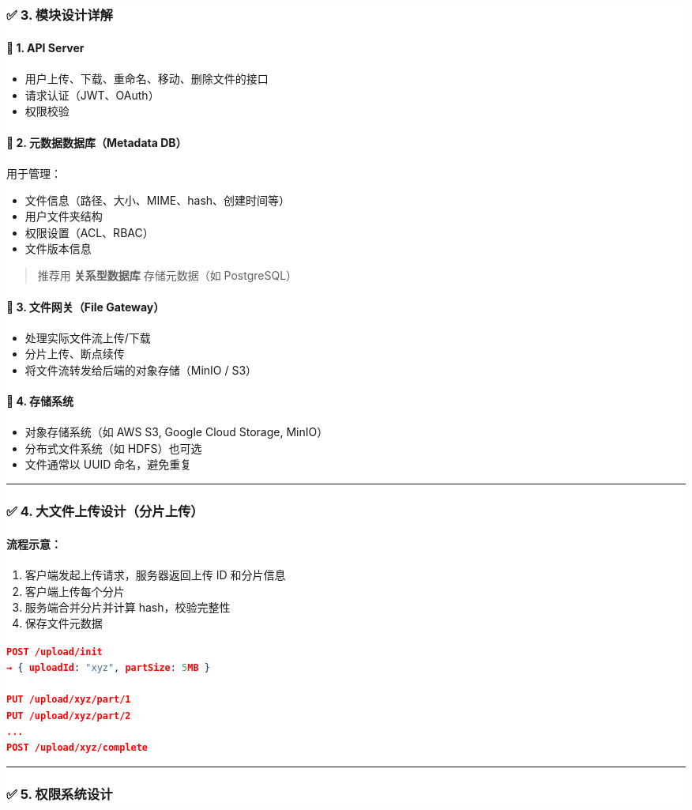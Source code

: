 
### ✅ 3. 模块设计详解

#### 📌 1. API Server

- 用户上传、下载、重命名、移动、删除文件的接口
- 请求认证（JWT、OAuth）
- 权限校验

#### 📌 2. 元数据数据库（Metadata DB）

用于管理：

- 文件信息（路径、大小、MIME、hash、创建时间等）
- 用户文件夹结构
- 权限设置（ACL、RBAC）
- 文件版本信息

> 推荐用 **关系型数据库** 存储元数据（如 PostgreSQL）

#### 📌 3. 文件网关（File Gateway）

- 处理实际文件流上传/下载
- 分片上传、断点续传
- 将文件流转发给后端的对象存储（MinIO / S3）

#### 📌 4. 存储系统

- 对象存储系统（如 AWS S3, Google Cloud Storage, MinIO）
- 分布式文件系统（如 HDFS）也可选
- 文件通常以 UUID 命名，避免重复

---

### ✅ 4. 大文件上传设计（分片上传）

#### 流程示意：

1. 客户端发起上传请求，服务器返回上传 ID 和分片信息
2. 客户端上传每个分片
3. 服务端合并分片并计算 hash，校验完整性
4. 保存文件元数据

```json
POST /upload/init
→ { uploadId: "xyz", partSize: 5MB }

PUT /upload/xyz/part/1
PUT /upload/xyz/part/2
...
POST /upload/xyz/complete
```

---

### ✅ 5. 权限系统设计
